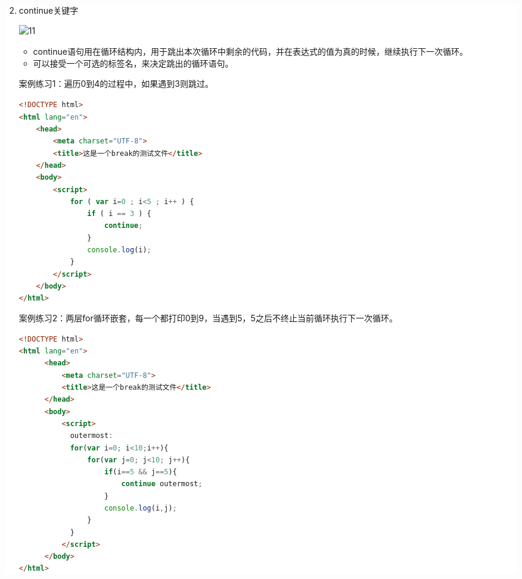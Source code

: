 2. continue关键字

   ![11](/images/js/02/11.png)

   - continue语句用在循环结构内，用于跳出本次循环中剩余的代码，并在表达式的值为真的时候，继续执行下一次循环。
   - 可以接受一个可选的标签名，来决定跳出的循环语句。

   案例练习1：遍历0到4的过程中，如果遇到3则跳过。

   ```html
   <!DOCTYPE html>
   <html lang="en">
       <head>
           <meta charset="UTF-8">
           <title>这是一个break的测试文件</title>
       </head>
       <body>
           <script>
               for ( var i=0 ; i<5 ; i++ ) {
                   if ( i == 3 ) {
                       continue;
                   }
                   console.log(i);
               }
           </script>
       </body>
   </html>
   ```

   案例练习2：两层for循环嵌套，每一个都打印0到9，当遇到5，5之后不终止当前循环执行下一次循环。

   ```html
   <!DOCTYPE html>
   <html lang="en">
         <head>
             <meta charset="UTF-8">
             <title>这是一个break的测试文件</title>
         </head>
         <body>
             <script>
               outermost:
               for(var i=0; i<10;i++){
                   for(var j=0; j<10; j++){
                       if(i==5 && j==5){
                           continue outermost;
                       }
                       console.log(i,j);
                   }
               }
             </script>
         </body>
   </html>
   ```
